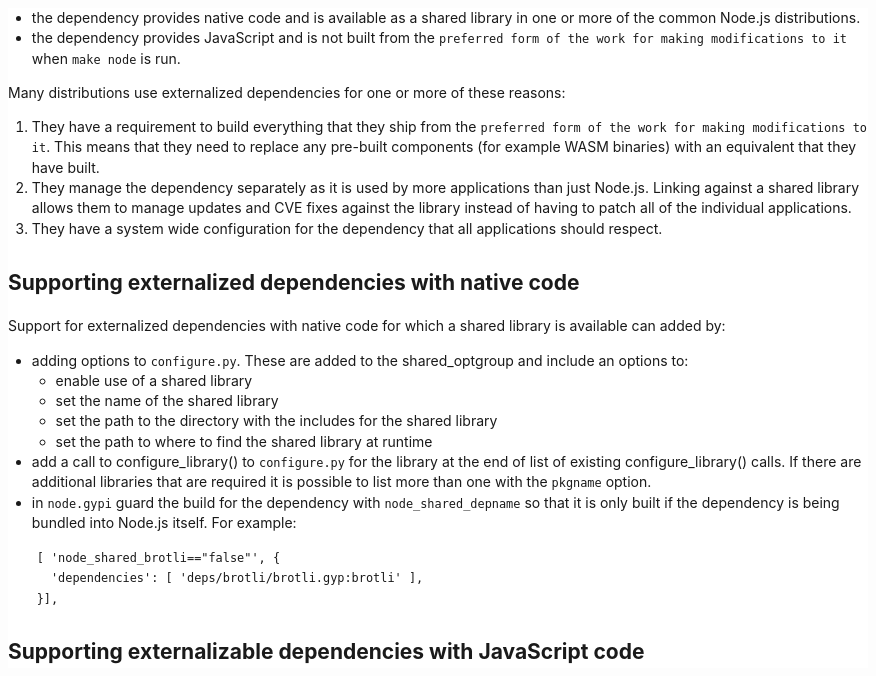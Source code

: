 * the dependency provides native code and is available as
  a shared library in one or more of the common Node.js
  distributions.
* the dependency provides JavaScript and is not built
  from the `preferred form of the work for making modifications
  to it` when `make node` is run.

Many distributions use externalized dependencies for one or
more of these reasons:

1. They have a requirement to build everything that they ship
   from the `preferred form of the work for making
   modifications to it`. This means that they need to
   replace any pre-built components (for example WASM
   binaries) with an equivalent that they have built.
2. They manage the dependency separately as it is used by
   more applications than just Node.js. Linking against
   a shared library allows them to manage updates and
   CVE fixes against the library instead of having to
   patch all of the individual applications.
3. They have a system wide configuration for the
   dependency that all applications should respect.

## Supporting externalized dependencies with native code

Support for externalized dependencies with native code for which a
shared library is available can added by:

* adding options to `configure.py`. These are added to the
  shared\_optgroup and include an options to:
  * enable use of a shared library
  * set the name of the shared library
  * set the path to the directory with the includes for the
    shared library
  * set the path to where to find the shared library at
    runtime
* add a call to configure\_library() to `configure.py` for the
  library at the end of list of existing configure\_library() calls.
  If there are additional libraries that are required it is
  possible to list more than one with the `pkgname` option.
* in `node.gypi` guard the build for the dependency
  with `node_shared_depname` so that it is only built if
  the dependency is being bundled into Node.js itself. For example:

```text
    [ 'node_shared_brotli=="false"', {
      'dependencies': [ 'deps/brotli/brotli.gyp:brotli' ],
    }],
```

## Supporting externalizable dependencies with JavaScript code


[acorn]: #acorn
[ada]: #ada
[base64]: #base64
[brotli]: #brotli
[c-ares]: #c-ares
[cjs-module-lexer]: #cjs-module-lexer
[corepack]: #corepack
[dependency-update-action]: ../../../.github/workflows/tools.yml
[googletest]: #googletest
[histogram]: #histogram
[icu-small]: #icu-small
[libuv]: #libuv
[llhttp]: #llhttp
[maintaining-V8]: ./maintaining-V8.md
[maintaining-cjs-module-lexer]: ./maintaining-cjs-module-lexer.md
[maintaining-http]: ./maintaining-http.md
[maintaining-icu]: ./maintaining-icu.md
[maintaining-openssl]: ./maintaining-openssl.md
[maintaining-web-assembly]: ./maintaining-web-assembly.md
[minimatch]: #minimatch
[nghttp2]: #nghttp2
[nghttp3]: #nghttp3
[ngtcp2]: #ngtcp2
[npm]: #npm
[openssl]: #openssl
[postject]: #postject
[simdjson]: #simdjson
[simdutf]: #simdutf
[undici]: #undici
[update-openssl-action]: ../../../.github/workflows/update-openssl.yml
[uvwasi]: #uvwasi
[v8]: #v8
[zlib]: #zlib